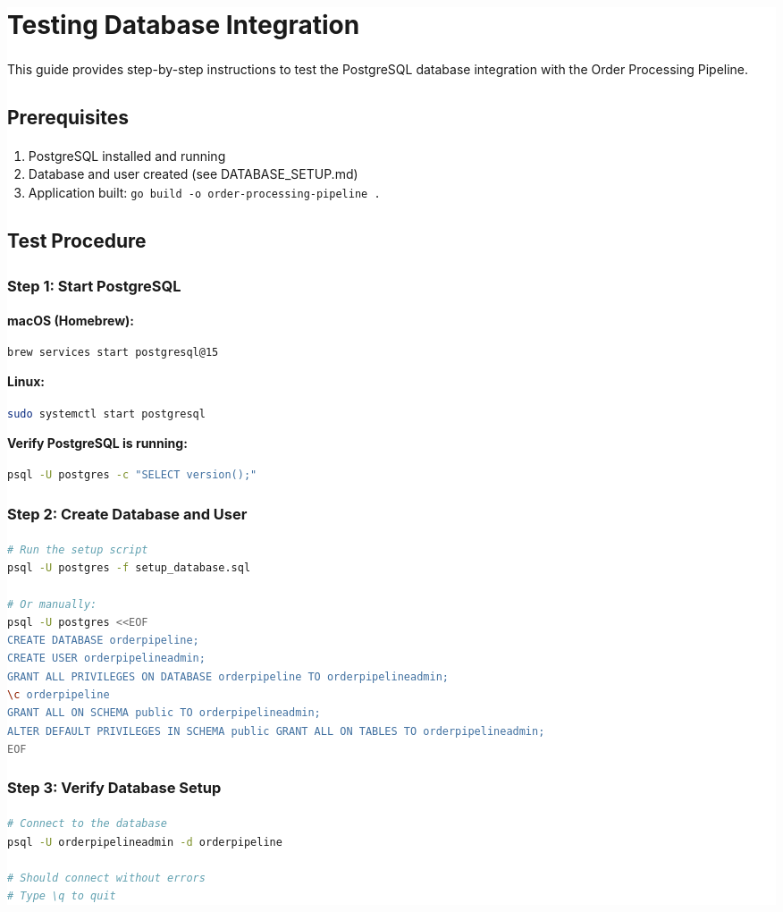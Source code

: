 # Testing Database Integration

This guide provides step-by-step instructions to test the PostgreSQL database integration with the Order Processing Pipeline.

## Prerequisites

1. PostgreSQL installed and running
2. Database and user created (see DATABASE_SETUP.md)
3. Application built: `go build -o order-processing-pipeline .`

## Test Procedure

### Step 1: Start PostgreSQL

**macOS (Homebrew):**
```bash
brew services start postgresql@15
```

**Linux:**
```bash
sudo systemctl start postgresql
```

**Verify PostgreSQL is running:**
```bash
psql -U postgres -c "SELECT version();"
```

### Step 2: Create Database and User

```bash
# Run the setup script
psql -U postgres -f setup_database.sql

# Or manually:
psql -U postgres <<EOF
CREATE DATABASE orderpipeline;
CREATE USER orderpipelineadmin;
GRANT ALL PRIVILEGES ON DATABASE orderpipeline TO orderpipelineadmin;
\c orderpipeline
GRANT ALL ON SCHEMA public TO orderpipelineadmin;
ALTER DEFAULT PRIVILEGES IN SCHEMA public GRANT ALL ON TABLES TO orderpipelineadmin;
EOF
```

### Step 3: Verify Database Setup

```bash
# Connect to the database
psql -U orderpipelineadmin -d orderpipeline

# Should connect without errors
# Type \q to quit
```
